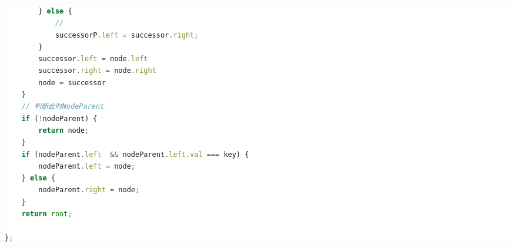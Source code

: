 ```js
        } else {
            // 
            successorP.left = successor.right;
        }
        successor.left = node.left
        successor.right = node.right
        node = successor
    }
    // 判断此时NodeParent
    if (!nodeParent) {
        return node;
    }
    if (nodeParent.left  && nodeParent.left.val === key) {
        nodeParent.left = node;
    } else {
        nodeParent.right = node;
    }
    return root;

};
```